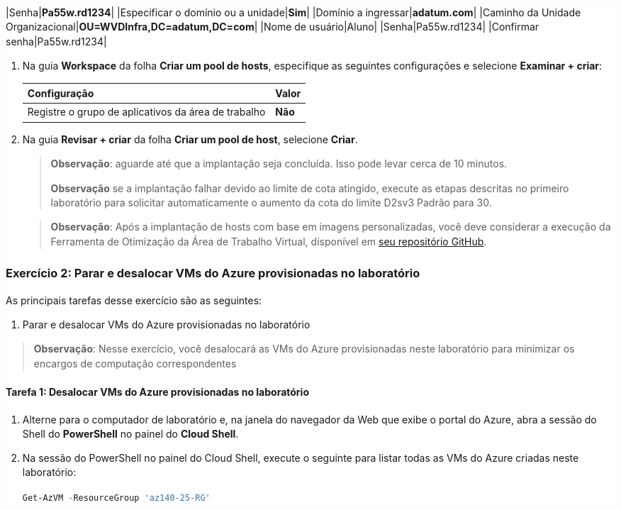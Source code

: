    |Senha|**Pa55w.rd1234**|
   |Especificar o domínio ou a unidade|**Sim**|
   |Domínio a ingressar|**adatum.com**|
   |Caminho da Unidade Organizacional|**OU=WVDInfra,DC=adatum,DC=com**|
   |Nome de usuário|Aluno|
   |Senha|Pa55w.rd1234|
   |Confirmar senha|Pa55w.rd1234|

1. Na guia **Workspace** da folha **Criar um pool de hosts**, especifique as seguintes configurações e selecione **Examinar + criar**:

   |Configuração|Valor|
   |---|---|
   |Registre o grupo de aplicativos da área de trabalho|**Não**|

1. Na guia **Revisar + criar** da folha **Criar um pool de host**, selecione **Criar**.

   > **Observação**: aguarde até que a implantação seja concluída. Isso pode levar cerca de 10 minutos.
   > 
   > **Observação** se a implantação falhar devido ao limite de cota atingido, execute as etapas descritas no primeiro laboratório para solicitar automaticamente o aumento da cota do limite D2sv3 Padrão para 30.

   > **Observação**: Após a implantação de hosts com base em imagens personalizadas, você deve considerar a execução da Ferramenta de Otimização da Área de Trabalho Virtual, disponível em [seu repositório GitHub](https://github.com/The-Virtual-Desktop-Team/).


### Exercício 2: Parar e desalocar VMs do Azure provisionadas no laboratório

As principais tarefas desse exercício são as seguintes:

1. Parar e desalocar VMs do Azure provisionadas no laboratório

>**Observação**: Nesse exercício, você desalocará as VMs do Azure provisionadas neste laboratório para minimizar os encargos de computação correspondentes

#### Tarefa 1: Desalocar VMs do Azure provisionadas no laboratório

1. Alterne para o computador de laboratório e, na janela do navegador da Web que exibe o portal do Azure, abra a sessão do Shell do **PowerShell** no painel do **Cloud Shell**.
1. Na sessão do PowerShell no painel do Cloud Shell, execute o seguinte para listar todas as VMs do Azure criadas neste laboratório:

   ```powershell
   Get-AzVM -ResourceGroup 'az140-25-RG'
   ```
